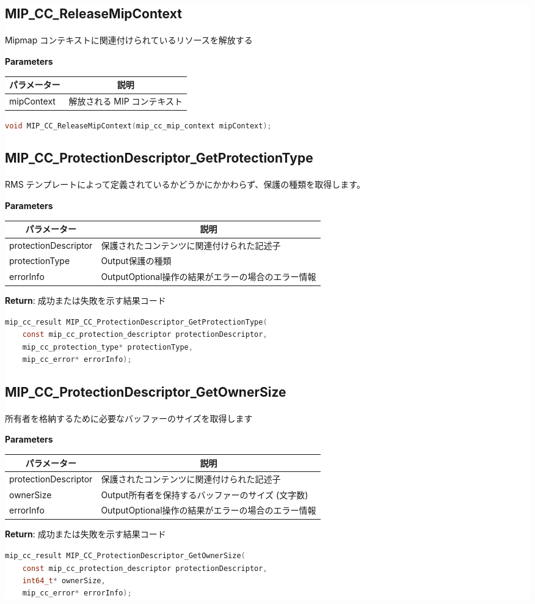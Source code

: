 ## <a name="mip_cc_releasemipcontext"></a>MIP_CC_ReleaseMipContext

Mipmap コンテキストに関連付けられているリソースを解放する

**Parameters**

パラメーター | 説明
|---|---|
| mipContext | 解放される MIP コンテキスト |

```c
void MIP_CC_ReleaseMipContext(mip_cc_mip_context mipContext);
```

## <a name="mip_cc_protectiondescriptor_getprotectiontype"></a>MIP_CC_ProtectionDescriptor_GetProtectionType

RMS テンプレートによって定義されているかどうかにかかわらず、保護の種類を取得します。

**Parameters**

パラメーター | 説明
|---|---|
| protectionDescriptor | 保護されたコンテンツに関連付けられた記述子 |
| protectionType | Output保護の種類 |
| errorInfo | OutputOptional操作の結果がエラーの場合のエラー情報 |

**Return**: 成功または失敗を示す結果コード

```c
mip_cc_result MIP_CC_ProtectionDescriptor_GetProtectionType(
    const mip_cc_protection_descriptor protectionDescriptor,
    mip_cc_protection_type* protectionType,
    mip_cc_error* errorInfo);
```

## <a name="mip_cc_protectiondescriptor_getownersize"></a>MIP_CC_ProtectionDescriptor_GetOwnerSize

所有者を格納するために必要なバッファーのサイズを取得します

**Parameters**

パラメーター | 説明
|---|---|
| protectionDescriptor | 保護されたコンテンツに関連付けられた記述子 |
| ownerSize | Output所有者を保持するバッファーのサイズ (文字数) |
| errorInfo | OutputOptional操作の結果がエラーの場合のエラー情報 |

**Return**: 成功または失敗を示す結果コード

```c
mip_cc_result MIP_CC_ProtectionDescriptor_GetOwnerSize(
    const mip_cc_protection_descriptor protectionDescriptor,
    int64_t* ownerSize,
    mip_cc_error* errorInfo);
```
